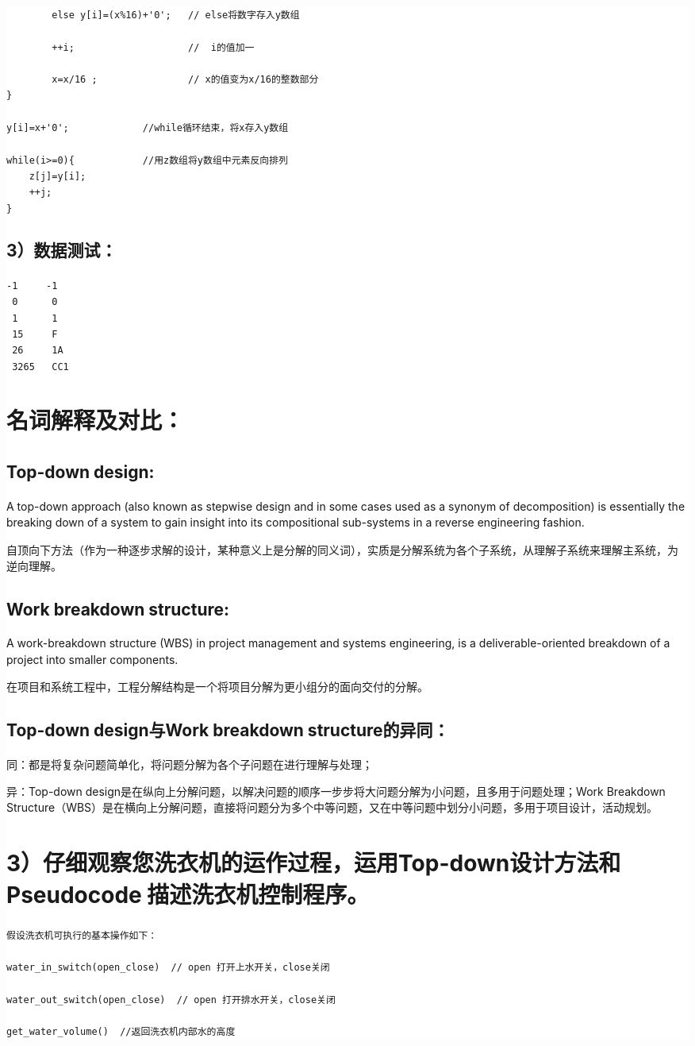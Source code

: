             else y[i]=(x%16)+'0';   // else将数字存入y数组

            ++i;                    //  i的值加一

            x=x/16 ;                // x的值变为x/16的整数部分
    }

    y[i]=x+'0';             //while循环结束，将x存入y数组

    while(i>=0){            //用z数组将y数组中元素反向排列
        z[j]=y[i];
        ++j;
    }
## 3）数据测试：
    -1     -1
     0      0  
     1      1
     15     F
     26     1A
     3265   CC1

# 名词解释及对比：
## Top-down design:

A top-down approach (also known as stepwise design and in some cases used as a synonym of decomposition) is essentially the breaking down of a system to gain insight into its compositional sub-systems in a reverse engineering fashion.

自顶向下方法（作为一种逐步求解的设计，某种意义上是分解的同义词），实质是分解系统为各个子系统，从理解子系统来理解主系统，为逆向理解。

## Work breakdown structure:

A work-breakdown structure (WBS) in project management and systems engineering, is a deliverable-oriented breakdown of a project into smaller components. 

在项目和系统工程中，工程分解结构是一个将项目分解为更小组分的面向交付的分解。

## Top-down design与Work breakdown structure的异同：
同：都是将复杂问题简单化，将问题分解为各个子问题在进行理解与处理；

异：Top-down design是在纵向上分解问题，以解决问题的顺序一步步将大问题分解为小问题，且多用于问题处理；Work Breakdown Structure（WBS）是在横向上分解问题，直接将问题分为多个中等问题，又在中等问题中划分小问题，多用于项目设计，活动规划。

# 3）仔细观察您洗衣机的运作过程，运用Top-down设计方法和Pseudocode 描述洗衣机控制程序。
    假设洗衣机可执行的基本操作如下：

    water_in_switch(open_close)  // open 打开上水开关，close关闭
    
    water_out_switch(open_close)  // open 打开排水开关，close关闭 
    
    get_water_volume()  //返回洗衣机内部水的高度
